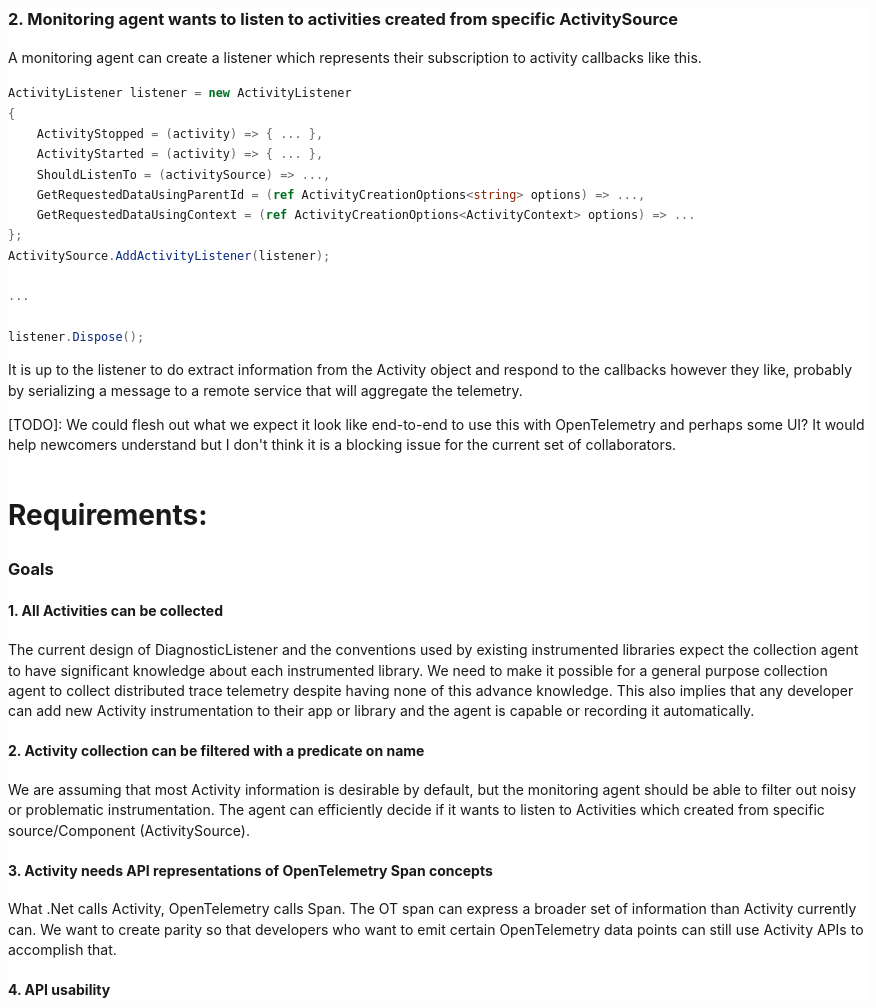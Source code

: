 ### 2. Monitoring agent wants to listen to activities created from specific ActivitySource

A monitoring agent can create a listener which represents their subscription to activity callbacks like this.

```C#
ActivityListener listener = new ActivityListener
{
    ActivityStopped = (activity) => { ... },
    ActivityStarted = (activity) => { ... },
    ShouldListenTo = (activitySource) => ...,
    GetRequestedDataUsingParentId = (ref ActivityCreationOptions<string> options) => ...,
    GetRequestedDataUsingContext = (ref ActivityCreationOptions<ActivityContext> options) => ... 
};
ActivitySource.AddActivityListener(listener);

...
    
listener.Dispose();  
```

It is up to the listener to do extract information from the Activity object and respond to the callbacks however they like, probably by serializing a message to a remote service that will aggregate the telemetry.

[TODO]: We could flesh out what we expect it look like end-to-end to use this with OpenTelemetry and perhaps some UI? It would help newcomers understand but I don't think it is a blocking issue for the current set of collaborators.

Requirements:
=============

### Goals

#### 1. All Activities can be collected

The current design of DiagnosticListener and the conventions used by existing instrumented libraries expect the collection agent to have significant knowledge about each instrumented library. We need to make it possible for a general purpose collection agent to collect distributed trace telemetry despite having none of this advance knowledge. This also implies that any developer can add new Activity instrumentation to their app or library and the agent is capable or recording it automatically.

#### 2. Activity collection can be filtered with a predicate on name

We are assuming that most Activity information is desirable by default, but the monitoring agent should be able to filter out noisy or problematic instrumentation. The agent can efficiently decide if it wants to listen to Activities which created from specific source/Component (ActivitySource).

#### 3. Activity needs API representations of OpenTelemetry Span concepts

What .Net calls Activity, OpenTelemetry calls Span. The OT span can express a broader set of information than Activity currently can. We want to create parity so that developers who want to emit certain OpenTelemetry data points can still use Activity APIs to accomplish that.

#### 4. API usability
